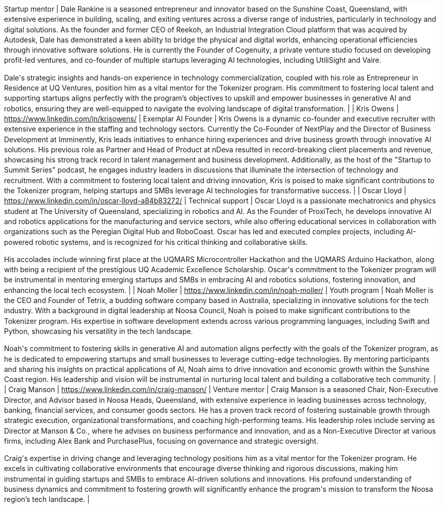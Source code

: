 Startup mentor | Dale Rankine is a seasoned entrepreneur and innovator based on the Sunshine Coast, Queensland, with extensive experience in building, scaling, and exiting ventures across a diverse range of industries, particularly in technology and digital solutions. As the founder and former CEO of Reekoh, an Industrial Integration Cloud platform that was acquired by Autodesk, Dale has demonstrated a keen ability to bridge the physical and digital worlds, enhancing operational efficiencies through innovative software solutions. He is currently the Founder of Cogenuity, a private venture studio focused on developing profit-led ventures, and co-founder of multiple startups leveraging AI technologies, including UtiliSight and Vaire.

Dale's strategic insights and hands-on experience in technology commercialization, coupled with his role as Entrepreneur in Residence at UQ Ventures, position him as a vital mentor for the Tokenizer program. His commitment to fostering local talent and supporting startups aligns perfectly with the program’s objectives to upskill and empower businesses in generative AI and robotics, ensuring they are well-equipped to navigate the evolving landscape of digital transformation. |
| Kris Owens | https://www.linkedin.com/in/krisowens/ | Exemplar AI Founder | Kris Owens is a dynamic co-founder and executive recruiter with extensive experience in the staffing and technology sectors. Currently the Co-Founder of NextPlay and the Director of Business Development at Imminently, Kris leads initiatives to enhance hiring experiences and drive business growth through innovative AI solutions. His previous role as Partner and Head of Product at nDeva resulted in record-breaking client placements and revenue, showcasing his strong track record in talent management and business development. Additionally, as the host of the "Startup to Summit Series" podcast, he engages industry leaders in discussions that illuminate the intersection of technology and recruitment. With a commitment to fostering local talent and driving innovation, Kris is poised to make significant contributions to the Tokenizer program, helping startups and SMBs leverage AI technologies for transformative success. |
| Oscar Lloyd | https://www.linkedin.com/in/oscar-lloyd-a84b83272/ | Technical support | Oscar Lloyd is a passionate mechatronics and physics student at The University of Queensland, specializing in robotics and AI. As the Founder of ProxiTech, he develops innovative AI and robotics applications for the manufacturing and service sectors, while also offering educational services in collaboration with organizations such as the Peregian Digital Hub and RoboCoast. Oscar has led and executed complex projects, including AI-powered robotic systems, and is recognized for his critical thinking and collaborative skills.

His accolades include winning first place at the UQMARS Microcontroller Hackathon and the UQMARS Arduino Hackathon, along with being a recipient of the prestigious UQ Academic Excellence Scholarship. Oscar's commitment to the Tokenizer program will be instrumental in mentoring emerging startups and SMBs in embracing AI and robotics solutions, fostering innovation, and enhancing the local tech ecosystem. |
| Noah Moller | https://www.linkedin.com/in/noah-moller/ | Youth program | Noah Moller is the CEO and Founder of Tetrix, a budding software company based in Australia, specializing in innovative solutions for the tech industry. With a background in digital leadership at Noosa Council, Noah is poised to make significant contributions to the Tokenizer program. His expertise in software development extends across various programming languages, including Swift and Python, showcasing his versatility in the tech landscape. 

Noah's commitment to fostering skills in generative AI and automation aligns perfectly with the goals of the Tokenizer program, as he is dedicated to empowering startups and small businesses to leverage cutting-edge technologies. By mentoring participants and sharing his insights on practical applications of AI, Noah aims to drive innovation and economic growth within the Sunshine Coast region. His leadership and vision will be instrumental in nurturing local talent and building a collaborative tech community. |
| Craig Manson | https://www.linkedin.com/in/craig-manson/ | Venture mentor | Craig Manson is a seasoned Chair, Non-Executive Director, and Advisor based in Noosa Heads, Queensland, with extensive experience in leading businesses across technology, banking, financial services, and consumer goods sectors. He has a proven track record of fostering sustainable growth through strategic execution, organizational transformations, and coaching high-performing teams. His leadership roles include serving as Director at Manson & Co., where he advises on business performance and innovation, and as a Non-Executive Director at various firms, including Alex Bank and PurchasePlus, focusing on governance and strategic oversight.

Craig's expertise in driving change and leveraging technology positions him as a vital mentor for the Tokenizer program. He excels in cultivating collaborative environments that encourage diverse thinking and rigorous discussions, making him instrumental in guiding startups and SMBs to embrace AI-driven solutions and innovations. His profound understanding of business dynamics and commitment to fostering growth will significantly enhance the program's mission to transform the Noosa region’s tech landscape. |